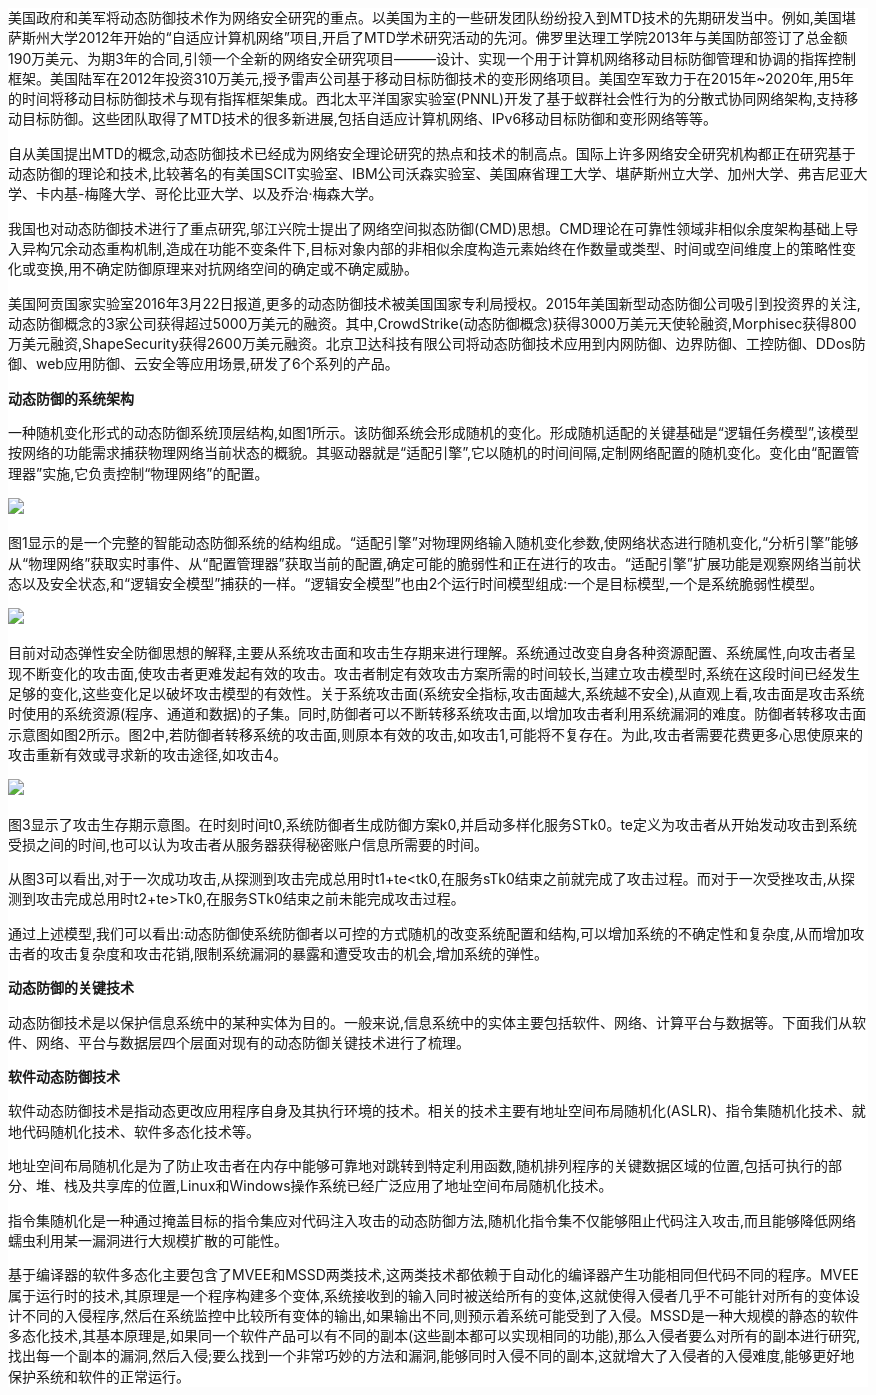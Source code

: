 美国政府和美军将动态防御技术作为网络安全研究的重点。以美国为主的一些研发团队纷纷投入到MTD技术的先期研发当中。例如,美国堪萨斯州大学2012年开始的“自适应计算机网络”项目,开启了MTD学术研究活动的先河。佛罗里达理工学院2013年与美国防部签订了总金额190万美元、为期3年的合同,引领一个全新的网络安全研究项目———设计、实现一个用于计算机网络移动目标防御管理和协调的指挥控制框架。美国陆军在2012年投资310万美元,授予雷声公司基于移动目标防御技术的变形网络项目。美国空军致力于在2015年~2020年,用5年的时间将移动目标防御技术与现有指挥框架集成。西北太平洋国家实验室(PNNL)开发了基于蚁群社会性行为的分散式协同网络架构,支持移动目标防御。这些团队取得了MTD技术的很多新进展,包括自适应计算机网络、IPv6移动目标防御和变形网络等等。

自从美国提出MTD的概念,动态防御技术已经成为网络安全理论研究的热点和技术的制高点。国际上许多网络安全研究机构都正在研究基于动态防御的理论和技术,比较著名的有美国SCIT实验室、IBM公司沃森实验室、美国麻省理工大学、堪萨斯州立大学、加州大学、弗吉尼亚大学、卡内基-梅隆大学、哥伦比亚大学、以及乔治·梅森大学。

我国也对动态防御技术进行了重点研究,邬江兴院士提出了网络空间拟态防御(CMD)思想。CMD理论在可靠性领域非相似余度架构基础上导入异构冗余动态重构机制,造成在功能不变条件下,目标对象内部的非相似余度构造元素始终在作数量或类型、时间或空间维度上的策略性变化或变换,用不确定防御原理来对抗网络空间的确定或不确定威胁。

美国阿贡国家实验室2016年3月22日报道,更多的动态防御技术被美国国家专利局授权。2015年美国新型动态防御公司吸引到投资界的关注,动态防御概念的3家公司获得超过5000万美元的融资。其中,CrowdStrike(动态防御概念)获得3000万美元天使轮融资,Morphisec获得800万美元融资,ShapeSecurity获得2600万美元融资。北京卫达科技有限公司将动态防御技术应用到内网防御、边界防御、工控防御、DDos防御、web应用防御、云安全等应用场景,研发了6个系列的产品。

**动态防御的系统架构**

一种随机变化形式的动态防御系统顶层结构,如图1所示。该防御系统会形成随机的变化。形成随机适配的关键基础是“逻辑任务模型”,该模型按网络的功能需求捕获物理网络当前状态的概貌。其驱动器就是“适配引擎”,它以随机的时间间隔,定制网络配置的随机变化。变化由“配置管理器”实施,它负责控制“物理网络”的配置。

![](https://i-blog.csdnimg.cn/blog_migrate/9d48144335c536d9fc79bdadee9f39c7.png)

图1显示的是一个完整的智能动态防御系统的结构组成。“适配引擎”对物理网络输入随机变化参数,使网络状态进行随机变化,“分析引擎”能够从“物理网络”获取实时事件、从“配置管理器”获取当前的配置,确定可能的脆弱性和正在进行的攻击。“适配引擎”扩展功能是观察网络当前状态以及安全状态,和“逻辑安全模型”捕获的一样。“逻辑安全模型”也由2个运行时间模型组成:一个是目标模型,一个是系统脆弱性模型。

![](https://i-blog.csdnimg.cn/blog_migrate/25573039cf4f48e8429f58d21442c1a1.png)

目前对动态弹性安全防御思想的解释,主要从系统攻击面和攻击生存期来进行理解。系统通过改变自身各种资源配置、系统属性,向攻击者呈现不断变化的攻击面,使攻击者更难发起有效的攻击。攻击者制定有效攻击方案所需的时间较长,当建立攻击模型时,系统在这段时间已经发生足够的变化,这些变化足以破坏攻击模型的有效性。关于系统攻击面(系统安全指标,攻击面越大,系统越不安全),从直观上看,攻击面是攻击系统时使用的系统资源(程序、通道和数据)的子集。同时,防御者可以不断转移系统攻击面,以增加攻击者利用系统漏洞的难度。防御者转移攻击面示意图如图2所示。图2中,若防御者转移系统的攻击面,则原本有效的攻击,如攻击1,可能将不复存在。为此,攻击者需要花费更多心思使原来的攻击重新有效或寻求新的攻击途径,如攻击4。

![](https://i-blog.csdnimg.cn/blog_migrate/e810ed2952e40105ee5844d9d5474396.png)

图3显示了攻击生存期示意图。在时刻时间t0,系统防御者生成防御方案k0,并启动多样化服务STk0。te定义为攻击者从开始发动攻击到系统受损之间的时间,也可以认为攻击者从服务器获得秘密账户信息所需要的时间。

从图3可以看出,对于一次成功攻击,从探测到攻击完成总用时t1+te<tk0,在服务sTk0结束之前就完成了攻击过程。而对于一次受挫攻击,从探测到攻击完成总用时t2+te>Tk0,在服务STk0结束之前未能完成攻击过程。

通过上述模型,我们可以看出:动态防御使系统防御者以可控的方式随机的改变系统配置和结构,可以增加系统的不确定性和复杂度,从而增加攻击者的攻击复杂度和攻击花销,限制系统漏洞的暴露和遭受攻击的机会,增加系统的弹性。

**动态防御的关键技术**

动态防御技术是以保护信息系统中的某种实体为目的。一般来说,信息系统中的实体主要包括软件、网络、计算平台与数据等。下面我们从软件、网络、平台与数据层四个层面对现有的动态防御关键技术进行了梳理。

**软件动态防御技术**

软件动态防御技术是指动态更改应用程序自身及其执行环境的技术。相关的技术主要有地址空间布局随机化(ASLR)、指令集随机化技术、就地代码随机化技术、软件多态化技术等。

地址空间布局随机化是为了防止攻击者在内存中能够可靠地对跳转到特定利用函数,随机排列程序的关键数据区域的位置,包括可执行的部分、堆、栈及共享库的位置,Linux和Windows操作系统已经广泛应用了地址空间布局随机化技术。

指令集随机化是一种通过掩盖目标的指令集应对代码注入攻击的动态防御方法,随机化指令集不仅能够阻止代码注入攻击,而且能够降低网络蠕虫利用某一漏洞进行大规模扩散的可能性。

基于编译器的软件多态化主要包含了MVEE和MSSD两类技术,这两类技术都依赖于自动化的编译器产生功能相同但代码不同的程序。MVEE属于运行时的技术,其原理是一个程序构建多个变体,系统接收到的输入同时被送给所有的变体,这就使得入侵者几乎不可能针对所有的变体设计不同的入侵程序,然后在系统监控中比较所有变体的输出,如果输出不同,则预示着系统可能受到了入侵。MSSD是一种大规模的静态的软件多态化技术,其基本原理是,如果同一个软件产品可以有不同的副本(这些副本都可以实现相同的功能),那么入侵者要么对所有的副本进行研究,找出每一个副本的漏洞,然后入侵;要么找到一个非常巧妙的方法和漏洞,能够同时入侵不同的副本,这就增大了入侵者的入侵难度,能够更好地保护系统和软件的正常运行。
